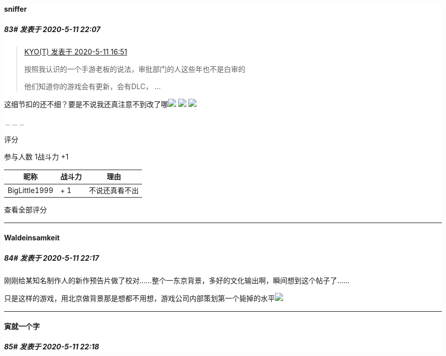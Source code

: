 ####  sniffer  
##### 83#       发表于 2020-5-11 22:07



<blockquote><a href="httphttps://bbs.saraba1st.com/2b/forum.php?mod=redirect&amp;goto=findpost&amp;pid=47380685&amp;ptid=1933964" target="_blank">KYO(T) 发表于 2020-5-11 16:51</a>

按照我认识的一个手游老板的说法，审批部门的人这些年也不是白审的

他们知道你的游戏会有更新，会有DLC， ...</blockquote>
这细节扣的还不细？要是不说我还真注意不到改了哪<img src="https://static.saraba1st.com/image/smiley/face2017/048.png" referrerpolicy="no-referrer">
<img src="http://wx2.sinaimg.cn/mw690/0081kaarly1geomfjr9nsj30el0it4ei.jpg" referrerpolicy="no-referrer">
<img src="http://wx3.sinaimg.cn/mw690/c3fe0ea7ly1geohf53d2rj21hc1o0e81.jpg" referrerpolicy="no-referrer">





﹍﹍﹍

评分





 参与人数 1战斗力 +1

|昵称|战斗力|理由|
|----|---|---|
| BigLittle1999| + 1|不说还真看不出|



查看全部评分






-----

####  Waldeinsamkeit  
##### 84#       发表于 2020-5-11 22:17




刚刚给某知名制作人的新作预告片做了校对……整个一东京背景，多好的文化输出啊，瞬间想到这个帖子了……

只是这样的游戏，用北京做背景那是想都不用想，游戏公司内部策划第一个毙掉的水平<img src="https://static.saraba1st.com/image/smiley/face2017/067.png" referrerpolicy="no-referrer">







-----

####  寅就一个字  
##### 85#       发表于 2020-5-11 22:18
